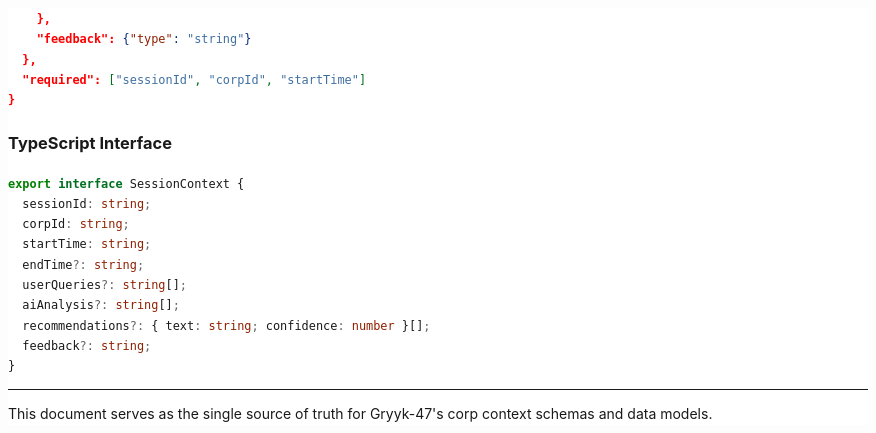 ```json
    },
    "feedback": {"type": "string"}
  },
  "required": ["sessionId", "corpId", "startTime"]
}
```

### TypeScript Interface
```typescript
export interface SessionContext {
  sessionId: string;
  corpId: string;
  startTime: string;
  endTime?: string;
  userQueries?: string[];
  aiAnalysis?: string[];
  recommendations?: { text: string; confidence: number }[];
  feedback?: string;
}
```

---

This document serves as the single source of truth for Gryyk-47's corp context schemas and data models.